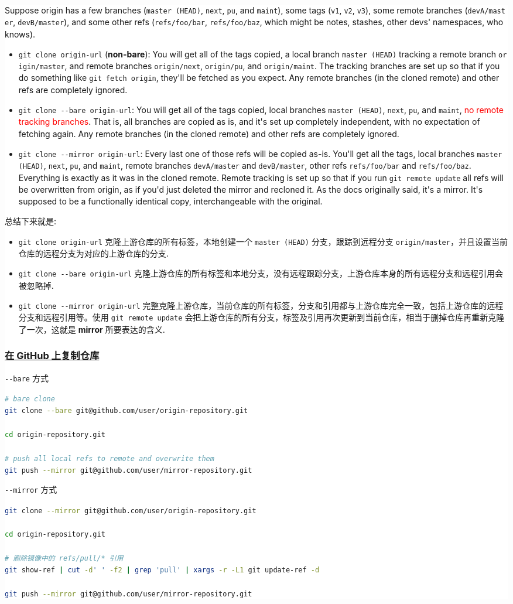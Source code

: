 Suppose origin has a few branches (`master (HEAD)`, `next`, `pu`, and `maint`), some tags (`v1`, `v2`, `v3`), some remote branches (`devA/master`, `devB/master`), and some other refs (`refs/foo/bar`, `refs/foo/baz`, which might be notes, stashes, other devs' namespaces, who knows).

- `git clone origin-url` (**non-bare**): You will get all of the tags copied, a local branch `master (HEAD)` tracking a remote branch `origin/master`, and remote branches `origin/next`, `origin/pu`, and `origin/maint`. The tracking branches are set up so that if you do something like `git fetch origin`, they'll be fetched as you expect. Any remote branches (in the cloned remote) and other refs are completely ignored.

- `git clone --bare origin-url`: You will get all of the tags copied, local branches `master (HEAD)`, `next`, `pu`, and `maint`, <span style="color:red">no remote tracking branches</span>. That is, all branches are copied as is, and it's set up completely independent, with no expectation of fetching again. Any remote branches (in the cloned remote) and other refs are completely ignored.

- `git clone --mirror origin-url`: Every last one of those refs will be copied as-is. You'll get all the tags, local branches `master (HEAD)`, `next`, `pu`, and `maint`, remote branches `devA/master` and `devB/master`, other refs `refs/foo/bar` and `refs/foo/baz`. Everything is exactly as it was in the cloned remote. Remote tracking is set up so that if you run `git remote update` all refs will be overwritten from origin, as if you'd just deleted the mirror and recloned it. As the docs originally said, it's a mirror. It's supposed to be a functionally identical copy, interchangeable with the original.

总结下来就是:

- `git clone origin-url` 克隆上游仓库的所有标签，本地创建一个 `master (HEAD)` 分支，跟踪到远程分支 `origin/master`，并且设置当前仓库的远程分支为对应的上游仓库的分支.

- `git clone --bare origin-url` 克隆上游仓库的所有标签和本地分支，没有远程跟踪分支，上游仓库本身的所有远程分支和远程引用会被忽略掉.

- `git clone --mirror origin-url` 完整克隆上游仓库，当前仓库的所有标签，分支和引用都与上游仓库完全一致，包括上游仓库的远程分支和远程引用等。使用 `git remote update` 会把上游仓库的所有分支，标签及引用再次更新到当前仓库，相当于删掉仓库再重新克隆了一次，这就是 **mirror** 所要表达的含义.

### [在 GitHub 上复制仓库](https://help.github.com/en/articles/duplicating-a-repository)

`--bare` 方式

```sh
# bare clone
git clone --bare git@github.com/user/origin-repository.git

cd origin-repository.git

# push all local refs to remote and overwrite them
git push --mirror git@github.com/user/mirror-repository.git
```

`--mirror` 方式

```sh
git clone --mirror git@github.com/user/origin-repository.git

cd origin-repository.git

# 删除镜像中的 refs/pull/* 引用
git show-ref | cut -d' ' -f2 | grep 'pull' | xargs -r -L1 git update-ref -d

git push --mirror git@github.com/user/mirror-repository.git
```
